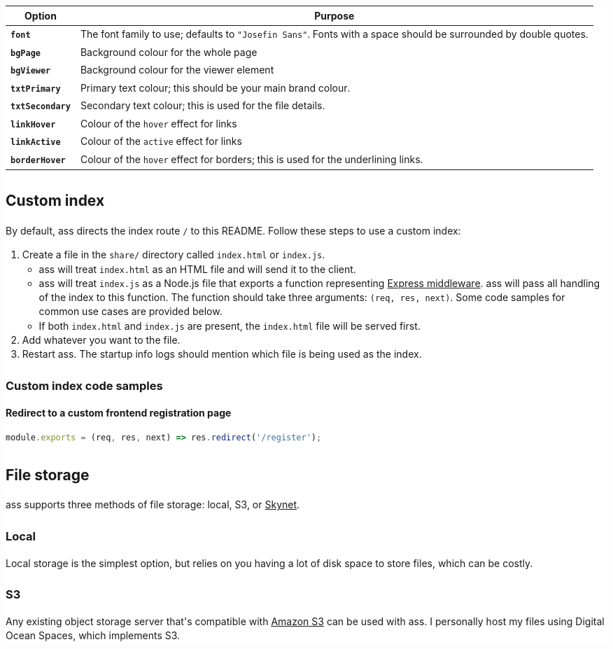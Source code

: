 | Option | Purpose |
| ------ | ------- |
| **`font`** | The font family to use; defaults to `"Josefin Sans"`. Fonts with a space should be surrounded by double quotes. |
| **`bgPage`** | Background colour for the whole page |
| **`bgViewer`** | Background colour for the viewer element |
| **`txtPrimary`** | Primary text colour; this should be your main brand colour. |
| **`txtSecondary`** | Secondary text colour; this is used for the file details. |
| **`linkHover`** | Colour of the `hover` effect for links |
| **`linkActive`** | Colour of the `active` effect for links |
| **`borderHover`** | Colour of the `hover` effect for borders; this is used for the underlining links. |

## Custom index

By default, ass directs the index route `/` to this README. Follow these steps to use a custom index:

1. Create a file in the `share/` directory called `index.html` or `index.js`.
   - ass will treat `index.html` as an HTML file and will send it to the client.
   - ass will treat `index.js` as a Node.js file that exports a function representing [Express middleware](https://expressjs.com/en/guide/using-middleware.html). ass will pass all handling of the index to this function. The function should take three arguments: `(req, res, next)`. Some code samples for common use cases are provided below.
   - If both `index.html` and `index.js` are present, the `index.html` file will be served first.
2. Add whatever you want to the file.
3. Restart ass. The startup info logs should mention which file is being used as the index.

### Custom index code samples

**Redirect to a custom frontend registration page**

```js
module.exports = (req, res, next) => res.redirect('/register');
```

## File storage

ass supports three methods of file storage: local, S3, or [Skynet].

### Local

Local storage is the simplest option, but relies on you having a lot of disk space to store files, which can be costly.

### S3

Any existing object storage server that's compatible with [Amazon S3] can be used with ass. I personally host my files using Digital Ocean Spaces, which implements S3.


[GitHub package.json version]: https://img.shields.io/github/package-json/v/tycrek/ass?color=fd842d&style=for-the-badge
[GitHub license]: https://img.shields.io/github/license/tycrek/ass?color=FD7C21&style=for-the-badge
[GitHub last commit]: https://img.shields.io/github/last-commit/tycrek/ass?color=FD710D&style=for-the-badge
[Lines of code]: https://img.shields.io/tokei/lines/github/tycrek/ass?color=F26602&label=LINES&style=for-the-badge
[GitHub Repo stars]: https://img.shields.io/github/stars/tycrek/ass?color=DE5E02&style=for-the-badge
[Discord badge]: https://img.shields.io/discord/848274994375294986?label=Support%20server&logo=Discord&logoColor=FFF&style=for-the-badge
[Discord invite]: https://discord.gg/wGZYt5fasY
[create their own frontends]: #custom-frontends
[CodeQL]: https://codeql.github.com/docs/
[DeepSource]: https://deepsource.io/
[CodeQL badge]: https://github.com/tycrek/ass/actions/workflows/codeql-analysis.yml/badge.svg?branch=master
[CodeQL link]: https://github.com/tycrek/ass/actions/workflows/codeql-analysis.yml
[DeepSource Active Issues]: https://deepsource.io/gh/tycrek/ass.svg/?label=active+issues
[DeepSource Resolved Issues]: https://deepsource.io/gh/tycrek/ass.svg/?label=resolved+issues
[DeepSource Repo]: https://deepsource.io/gh/tycrek/ass/?ref=repository-badge
[Git Submodules]: https://git-scm.com/book/en/v2/Git-Tools-Submodules
[ZWS]: https://zws.im
[DigitalOcean Spaces]: https://www.digitalocean.com/products/spaces/
[Skynet]: https://siasky.net/
[Sia]: https://sia.tech/
[data engines]: #data-engines
[papito]: https://github.com/tycrek/papito
[ass-psql]: https://github.com/tycrek/ass-psql
[Flameshot]: https://flameshot.org/
[script for ass]: #flameshot-users-linux
[MagicCap]: https://magiccap.me/
[ZWS sample]: https://user-images.githubusercontent.com/29926144/113785625-bf43a480-96f4-11eb-8dd7-7f164f33ada2.png
[Gfycat]: https://gfycat.com
[Caddy]: https://caddyserver.com/
[my tutorial]: https://old.jmoore.dev/tutorials/2021/03/caddy-express-reverse-proxy/
[create a new Webhook]: https://support.discord.com/hc/en-us/articles/228383668-Intro-to-Webhooks
[Skynet Labs is shut down]: https://skynetlabs.com/news/skynet-labs-shutting-down-skynet-remains-online
[Amazon S3]: https://en.wikipedia.org/wiki/Amazon_S3
[Skynet Labs]: https://github.com/SkynetLabs
[Git Submodules]: https://git-scm.com/book/en/v2/Git-Tools-Submodules
[Express.js router]: https://expressjs.com/en/guide/routing.html#express-router
[ctw1]: https://github.com/tycrek/ass/wiki/Writing-a-custom-frontend
[Papito data engines]: https://github.com/tycrek/papito
[Map]: https://developer.mozilla.org/en-US/docs/Web/JavaScript/Reference/Global_Objects/Map
[GH ASE]: https://github.com/tycrek/papito/
[npm ASE]: https://www.npmjs.com/package/@tycrek/papito
[PostgreSQL]: https://www.postgresql.org/
[node-postgres]: https://node-postgres.com/
[GH APSQL]: https://github.com/tycrek/ass-psql/
[npm APSQL]: https://www.npmjs.com/package/@tycrek/ass-psql
[MongoDB]: https://www.mongodb.com/
[mongoose]: https://mongoosejs.com/
[GH AMongoose]: https://github.com/dylancl/ass-mongoose
[npm AMongoose]: https://www.npmjs.com/package/ass-mongoose
[@dylancl]: https://github.com/dylancl
[`data.js`]: https://github.com/tycrek/ass/blob/master/data.js
[ctw2]: https://github.com/tycrek/ass/wiki/Writing-a-StorageEngine
[`FORCE_COLOR`]: https://nodejs.org/dist/latest-v16.x/docs/api/cli.html#cli_force_color_1_2_3
[this script]: https://github.com/tycrek/ass/blob/master/flameshot_example.sh
[@ToxicAven]: https://github.com/ToxicAven
[Contributing Guidelines]: https://github.com/tycrek/ass/blob/master/.github/CONTRIBUTING.md
[hlsl#1359]: https://behance.net/zevwolf
[Aven]: https://github.com/ToxicAven